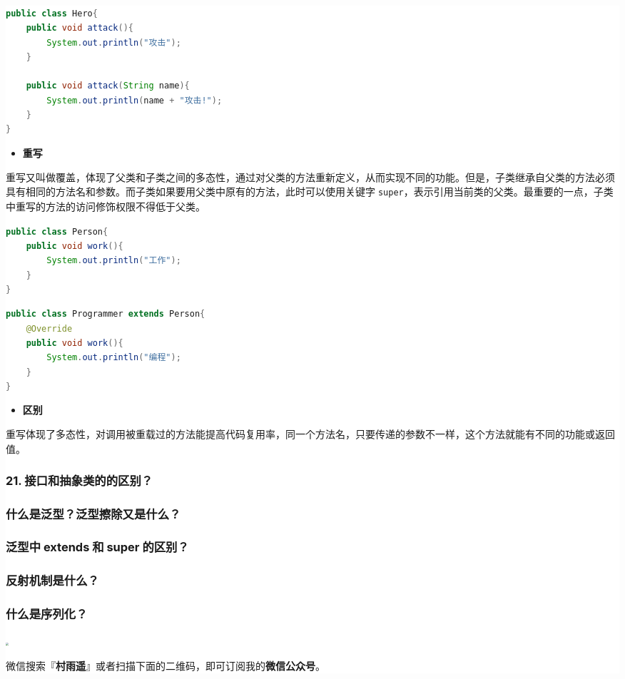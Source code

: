 ```java
public class Hero{
    public void attack(){
        System.out.println("攻击");
    }
    
    public void attack(String name){
        System.out.println(name + "攻击!");
    }
}
```

-   **重写**

重写又叫做覆盖，体现了父类和子类之间的多态性，通过对父类的方法重新定义，从而实现不同的功能。但是，子类继承自父类的方法必须具有相同的方法名和参数。而子类如果要用父类中原有的方法，此时可以使用关键字 `super`，表示引用当前类的父类。最重要的一点，子类中重写的方法的访问修饰权限不得低于父类。

```java
public class Person{
    public void work(){
        System.out.println("工作");
    }
}
```

```java
public class Programmer extends Person{
    @Override
    public void work(){
        System.out.println("编程");
    }
}
```

-   **区别**

重写体现了多态性，对调用被重载过的方法能提高代码复用率，同一个方法名，只要传递的参数不一样，这个方法就能有不同的功能或返回值。

### 21. 接口和抽象类的的区别？

### 什么是泛型？泛型擦除又是什么？

### 泛型中 extends 和 super 的区别？

### 反射机制是什么？

### 什么是序列化？





<img src="https://cdn.nlark.com/yuque/0/2022/png/722639/1662990154962-68b8b51b-933b-47c3-8bca-e7b2055dd826.png" style="zoom:25%;" />

微信搜索『**村雨遥**』或者扫描下面的二维码，即可订阅我的**微信公众号**。

